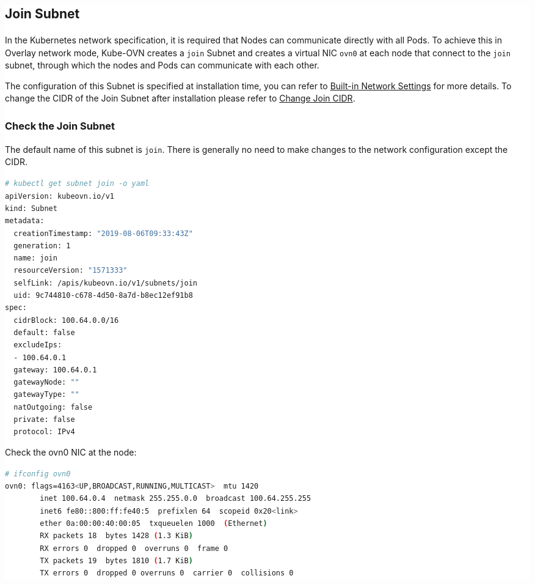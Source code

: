 ## Join Subnet

In the Kubernetes network specification, it is required that Nodes can communicate directly with all Pods.
To achieve this in Overlay network mode, Kube-OVN creates a `join` Subnet and creates a virtual NIC `ovn0`
at each node that connect to the `join` subnet, through which the nodes and Pods can communicate with each other.

The configuration of this Subnet is specified at installation time, you can refer to [Built-in Network Settings](setup-options.en.md#built-in-network-settings) for more details.
To change the CIDR of the Join Subnet after installation please refer to [Change Join CIDR](../ops/change-join-subnet.en.md).

### Check the Join Subnet

The default name of this subnet is `join`. There is generally no need to make changes to the network configuration except the CIDR.

```bash
# kubectl get subnet join -o yaml
apiVersion: kubeovn.io/v1
kind: Subnet
metadata:
  creationTimestamp: "2019-08-06T09:33:43Z"
  generation: 1
  name: join
  resourceVersion: "1571333"
  selfLink: /apis/kubeovn.io/v1/subnets/join
  uid: 9c744810-c678-4d50-8a7d-b8ec12ef91b8
spec:
  cidrBlock: 100.64.0.0/16
  default: false
  excludeIps:
  - 100.64.0.1
  gateway: 100.64.0.1
  gatewayNode: ""
  gatewayType: ""
  natOutgoing: false
  private: false
  protocol: IPv4
```

Check the ovn0 NIC at the node:

```bash
# ifconfig ovn0
ovn0: flags=4163<UP,BROADCAST,RUNNING,MULTICAST>  mtu 1420
        inet 100.64.0.4  netmask 255.255.0.0  broadcast 100.64.255.255
        inet6 fe80::800:ff:fe40:5  prefixlen 64  scopeid 0x20<link>
        ether 0a:00:00:40:00:05  txqueuelen 1000  (Ethernet)
        RX packets 18  bytes 1428 (1.3 KiB)
        RX errors 0  dropped 0  overruns 0  frame 0
        TX packets 19  bytes 1810 (1.7 KiB)
        TX errors 0  dropped 0 overruns 0  carrier 0  collisions 0
```
